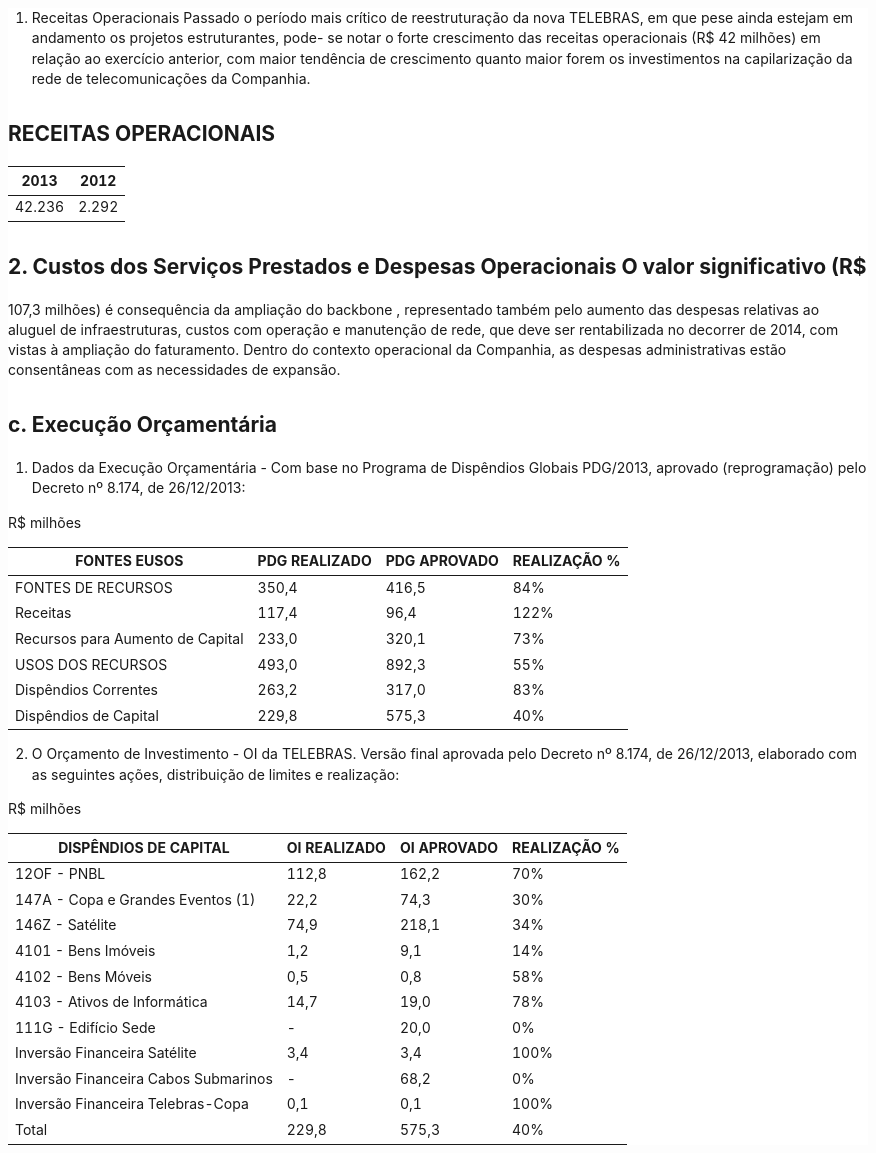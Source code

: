 1. Receitas Operacionais Passado o período mais crítico de reestruturação da nova  TELEBRAS, em que pese ainda estejam em andamento os projetos estruturantes, pode- se notar o forte crescimento das receitas operacionais (R$ 42 milhões) em relação ao exercício anterior, com maior tendência de crescimento quanto maior forem os investimentos na capilarização da rede de telecomunicações da Companhia.

## RECEITAS OPERACIONAIS

|   2013 |   2012 |
|--------|--------|
| 42.236 |  2.292 |

## 2. Custos dos Serviços Prestados e Despesas Operacionais O valor significativo (R$

107,3 milhões) é consequência da ampliação do backbone , representado também pelo aumento das despesas relativas ao aluguel de infraestruturas, custos com operação e manutenção de rede, que deve ser rentabilizada no decorrer de 2014, com vistas à ampliação do faturamento. Dentro do contexto operacional da Companhia, as despesas administrativas estão consentâneas com as necessidades de expansão.

## c. Execução Orçamentária

1. Dados da Execução Orçamentária - Com base no Programa de Dispêndios Globais PDG/2013, aprovado (reprogramação) pelo Decreto nº 8.174, de 26/12/2013:

R$ milhões

| FONTES EUSOS                     | PDG REALIZADO   | PDG APROVADO   | REALIZAÇÃO %   |
|----------------------------------|-----------------|----------------|----------------|
| FONTES DE RECURSOS               | 350,4           | 416,5          | 84%            |
| Receitas                         | 117,4           | 96,4           | 122%           |
| Recursos para Aumento de Capital | 233,0           | 320,1          | 73%            |
| USOS DOS RECURSOS                | 493,0           | 892,3          | 55%            |
| Dispêndios Correntes             | 263,2           | 317,0          | 83%            |
| Dispêndios de Capital            | 229,8           | 575,3          | 40%            |

2.  O Orçamento de Investimento - OI da TELEBRAS. Versão final aprovada pelo Decreto nº 8.174, de 26/12/2013, elaborado com as seguintes ações, distribuição de limites e realização:

R$ milhões

| DISPÊNDIOS DE CAPITAL                | OI REALIZADO   | OI APROVADO   | REALIZAÇÃO %   |
|--------------------------------------|----------------|---------------|----------------|
| 12OF - PNBL                          | 112,8          | 162,2         | 70%            |
| 147A - Copa e Grandes Eventos (1)    | 22,2           | 74,3          | 30%            |
| 146Z - Satélite                      | 74,9           | 218,1         | 34%            |
| 4101 - Bens Imóveis                  | 1,2            | 9,1           | 14%            |
| 4102 - Bens Móveis                   | 0,5            | 0,8           | 58%            |
| 4103 - Ativos de Informática         | 14,7           | 19,0          | 78%            |
| 111G - Edifício Sede                 | -              | 20,0          | 0%             |
| Inversão Financeira Satélite         | 3,4            | 3,4           | 100%           |
| Inversão Financeira Cabos Submarinos | -              | 68,2          | 0%             |
| Inversão Financeira Telebras-Copa    | 0,1            | 0,1           | 100%           |
| Total                                | 229,8          | 575,3         | 40%            |